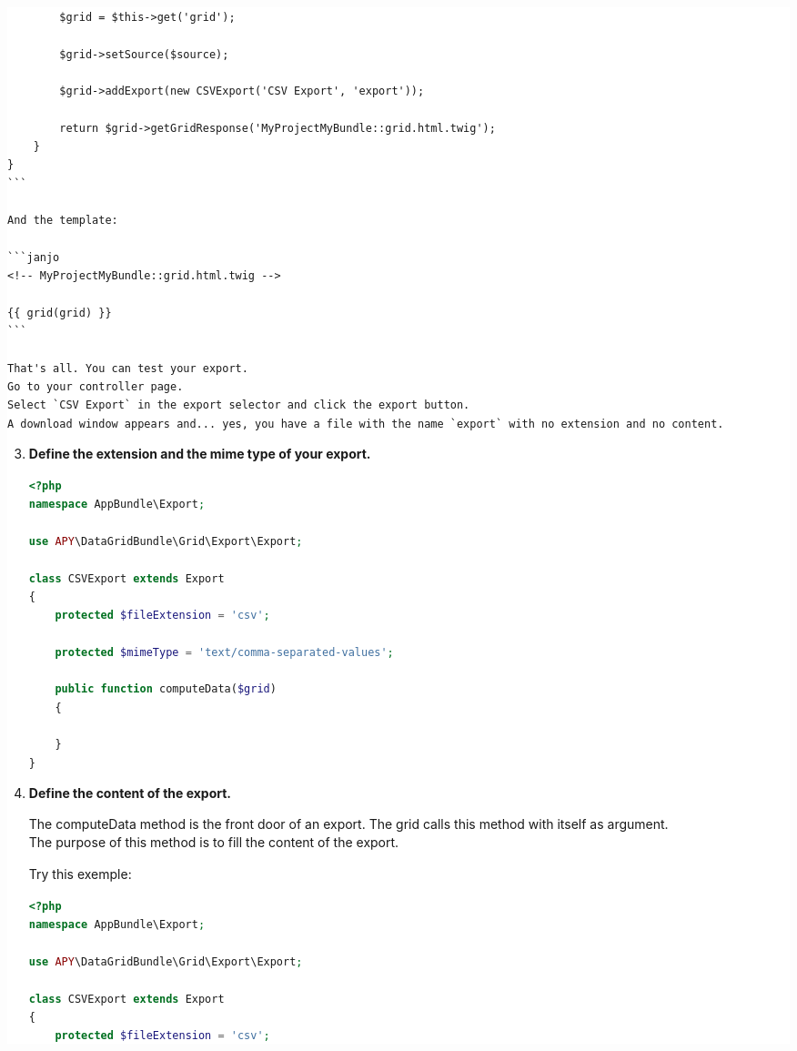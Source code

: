             $grid = $this->get('grid');

            $grid->setSource($source);
            
            $grid->addExport(new CSVExport('CSV Export', 'export'));
            
            return $grid->getGridResponse('MyProjectMyBundle::grid.html.twig');
        }
    }
    ```

    And the template:

    ```janjo
    <!-- MyProjectMyBundle::grid.html.twig -->

    {{ grid(grid) }}
    ```

    That's all. You can test your export.  
    Go to your controller page.  
    Select `CSV Export` in the export selector and click the export button.  
    A download window appears and... yes, you have a file with the name `export` with no extension and no content.

3. **Define the extension and the mime type of your export.**

    ```php
    <?php
    namespace AppBundle\Export;

    use APY\DataGridBundle\Grid\Export\Export;

    class CSVExport extends Export
    {
        protected $fileExtension = 'csv';

        protected $mimeType = 'text/comma-separated-values';

        public function computeData($grid)
        {
        
        }
    }
    ```

4. **Define the content of the export.**

    The computeData method is the front door of an export. The grid calls this method with itself as argument.  
    The purpose of this method is to fill the content of the export.

    Try this exemple:
    ```php
    <?php
    namespace AppBundle\Export;

    use APY\DataGridBundle\Grid\Export\Export;

    class CSVExport extends Export
    {
        protected $fileExtension = 'csv';
